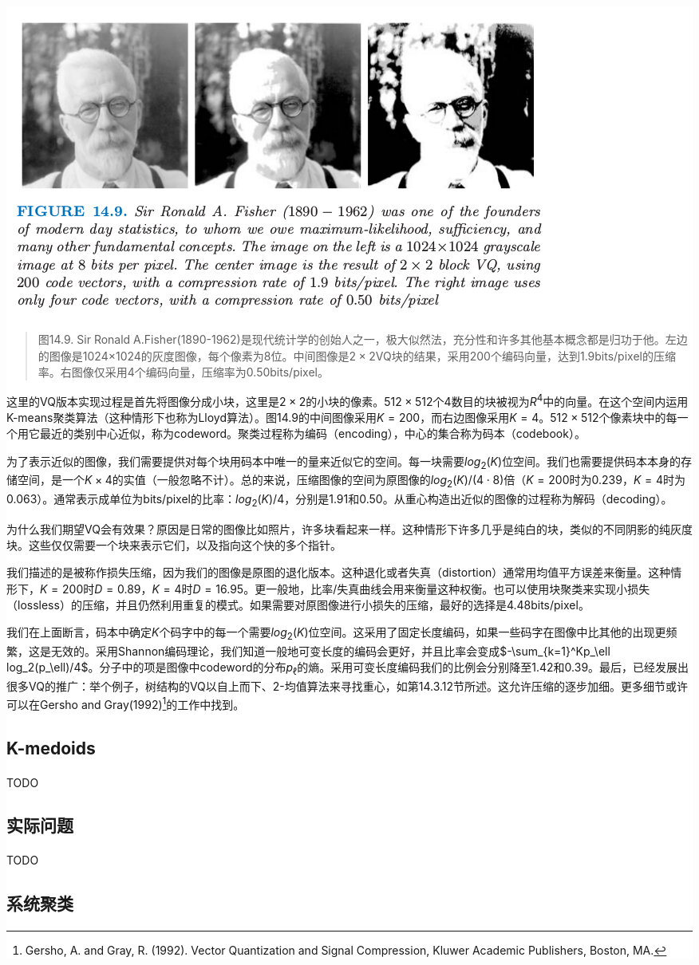 ![](../img/14/fig14.9.png)

> 图14.9. Sir Ronald A.Fisher(1890-1962)是现代统计学的创始人之一，极大似然法，充分性和许多其他基本概念都是归功于他。左边的图像是1024$\times$1024的灰度图像，每个像素为8位。中间图像是$2\times 2$VQ块的结果，采用200个编码向量，达到1.9bits/pixel的压缩率。右图像仅采用4个编码向量，压缩率为0.50bits/pixel。

这里的VQ版本实现过程是首先将图像分成小块，这里是$2\times 2$的小块的像素。$512\times 512$个4数目的块被视为$R^4$中的向量。在这个空间内运用K-means聚类算法（这种情形下也称为Lloyd算法）。图14.9的中间图像采用$K=200$，而右边图像采用$K=4$。$512\times 512$个像素块中的每一个用它最近的类别中心近似，称为codeword。聚类过程称为编码（encoding），中心的集合称为码本（codebook）。

为了表示近似的图像，我们需要提供对每个块用码本中唯一的量来近似它的空间。每一块需要$log_2(K)$位空间。我们也需要提供码本本身的存储空间，是一个$K\times4$的实值（一般忽略不计）。总的来说，压缩图像的空间为原图像的$log_2(K)/(4\cdot 8)$倍（$K=200$时为0.239，$K=4$时为0.063）。通常表示成单位为bits/pixel的比率：$log_2(K)/4$，分别是1.91和0.50。从重心构造出近似的图像的过程称为解码（decoding）。

为什么我们期望VQ会有效果？原因是日常的图像比如照片，许多块看起来一样。这种情形下许多几乎是纯白的块，类似的不同阴影的纯灰度块。这些仅仅需要一个块来表示它们，以及指向这个快的多个指针。

我们描述的是被称作损失压缩，因为我们的图像是原图的退化版本。这种退化或者失真（distortion）通常用均值平方误差来衡量。这种情形下，$K=200$时$D=0.89$，$K=4$时$D=16.95$。更一般地，比率/失真曲线会用来衡量这种权衡。也可以使用块聚类来实现小损失（lossless）的压缩，并且仍然利用重复的模式。如果需要对原图像进行小损失的压缩，最好的选择是4.48bits/pixel。

我们在上面断言，码本中确定$K$个码字中的每一个需要$log_2(K)$位空间。这采用了固定长度编码，如果一些码字在图像中比其他的出现更频繁，这是无效的。采用Shannon编码理论，我们知道一般地可变长度的编码会更好，并且比率会变成$-\sum_{k=1}^Kp_\ell log_2(p_\ell)/4$。分子中的项是图像中codeword的分布$p_\ell$的熵。采用可变长度编码我们的比例会分别降至1.42和0.39。最后，已经发展出很多VQ的推广：举个例子，树结构的VQ以自上而下、2-均值算法来寻找重心，如第14.3.12节所述。这允许压缩的逐步加细。更多细节或许可以在Gersho and Gray(1992)[^2]的工作中找到。

## K-medoids

TODO

## 实际问题

TODO

## 系统聚类


[^1]: Jain, A. and Dubes, R. (1988). Algorithms for Clustering Data, Prentice- Hall, Englewood Cliffs, N.J.
[^2]: Gersho, A. and Gray, R. (1992). Vector Quantization and Signal Compression, Kluwer Academic Publishers, Boston, MA.
[^3]: Hartigan, J. A. and Wong, M. A. (1979). [(Algorithm AS 136] A k-means clustering algorithm (AS R39: 81v30 p355-356), Applied Statistics 28: 100–108.